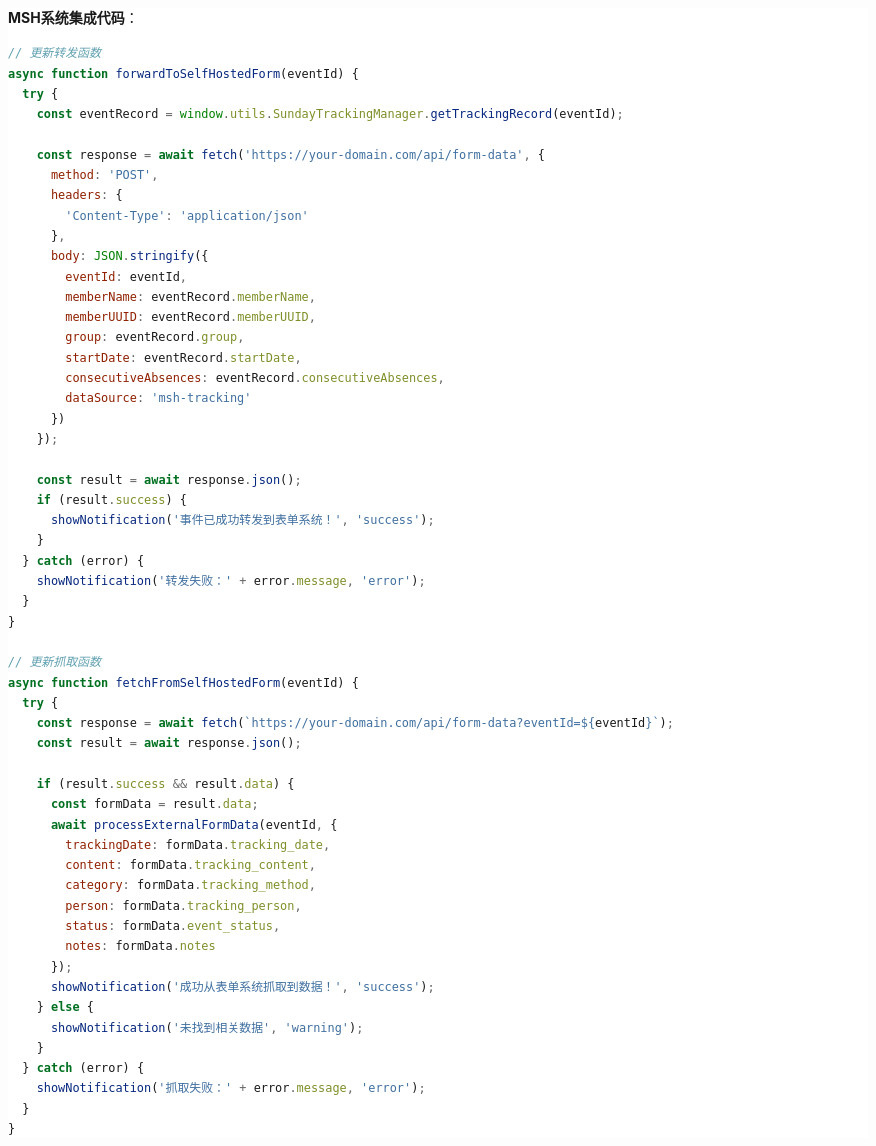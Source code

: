 **MSH系统集成代码**：
```javascript
// 更新转发函数
async function forwardToSelfHostedForm(eventId) {
  try {
    const eventRecord = window.utils.SundayTrackingManager.getTrackingRecord(eventId);
    
    const response = await fetch('https://your-domain.com/api/form-data', {
      method: 'POST',
      headers: {
        'Content-Type': 'application/json'
      },
      body: JSON.stringify({
        eventId: eventId,
        memberName: eventRecord.memberName,
        memberUUID: eventRecord.memberUUID,
        group: eventRecord.group,
        startDate: eventRecord.startDate,
        consecutiveAbsences: eventRecord.consecutiveAbsences,
        dataSource: 'msh-tracking'
      })
    });
    
    const result = await response.json();
    if (result.success) {
      showNotification('事件已成功转发到表单系统！', 'success');
    }
  } catch (error) {
    showNotification('转发失败：' + error.message, 'error');
  }
}

// 更新抓取函数
async function fetchFromSelfHostedForm(eventId) {
  try {
    const response = await fetch(`https://your-domain.com/api/form-data?eventId=${eventId}`);
    const result = await response.json();
    
    if (result.success && result.data) {
      const formData = result.data;
      await processExternalFormData(eventId, {
        trackingDate: formData.tracking_date,
        content: formData.tracking_content,
        category: formData.tracking_method,
        person: formData.tracking_person,
        status: formData.event_status,
        notes: formData.notes
      });
      showNotification('成功从表单系统抓取到数据！', 'success');
    } else {
      showNotification('未找到相关数据', 'warning');
    }
  } catch (error) {
    showNotification('抓取失败：' + error.message, 'error');
  }
}
```
